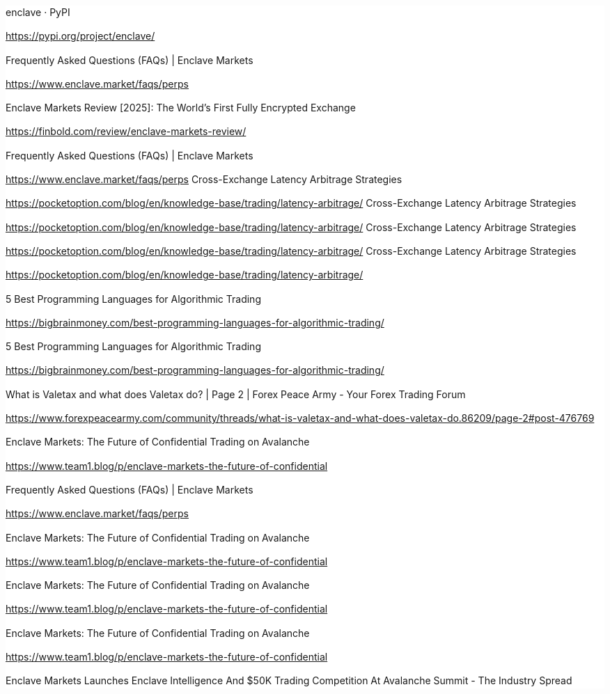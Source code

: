 enclave · PyPI

https://pypi.org/project/enclave/

Frequently Asked Questions (FAQs) | Enclave Markets

https://www.enclave.market/faqs/perps

Enclave Markets Review [2025]: The World’s First Fully Encrypted Exchange

https://finbold.com/review/enclave-markets-review/

Frequently Asked Questions (FAQs) | Enclave Markets

https://www.enclave.market/faqs/perps
Cross-Exchange Latency Arbitrage Strategies

https://pocketoption.com/blog/en/knowledge-base/trading/latency-arbitrage/
Cross-Exchange Latency Arbitrage Strategies

https://pocketoption.com/blog/en/knowledge-base/trading/latency-arbitrage/
Cross-Exchange Latency Arbitrage Strategies

https://pocketoption.com/blog/en/knowledge-base/trading/latency-arbitrage/
Cross-Exchange Latency Arbitrage Strategies

https://pocketoption.com/blog/en/knowledge-base/trading/latency-arbitrage/

5 Best Programming Languages for Algorithmic Trading

https://bigbrainmoney.com/best-programming-languages-for-algorithmic-trading/

5 Best Programming Languages for Algorithmic Trading

https://bigbrainmoney.com/best-programming-languages-for-algorithmic-trading/

What is Valetax and what does Valetax do? | Page 2 | Forex Peace Army - Your Forex Trading Forum

https://www.forexpeacearmy.com/community/threads/what-is-valetax-and-what-does-valetax-do.86209/page-2#post-476769

Enclave Markets: The Future of Confidential Trading on Avalanche

https://www.team1.blog/p/enclave-markets-the-future-of-confidential

Frequently Asked Questions (FAQs) | Enclave Markets

https://www.enclave.market/faqs/perps

Enclave Markets: The Future of Confidential Trading on Avalanche

https://www.team1.blog/p/enclave-markets-the-future-of-confidential

Enclave Markets: The Future of Confidential Trading on Avalanche

https://www.team1.blog/p/enclave-markets-the-future-of-confidential

Enclave Markets: The Future of Confidential Trading on Avalanche

https://www.team1.blog/p/enclave-markets-the-future-of-confidential

Enclave Markets Launches Enclave Intelligence And $50K Trading Competition At Avalanche Summit - The Industry Spread
